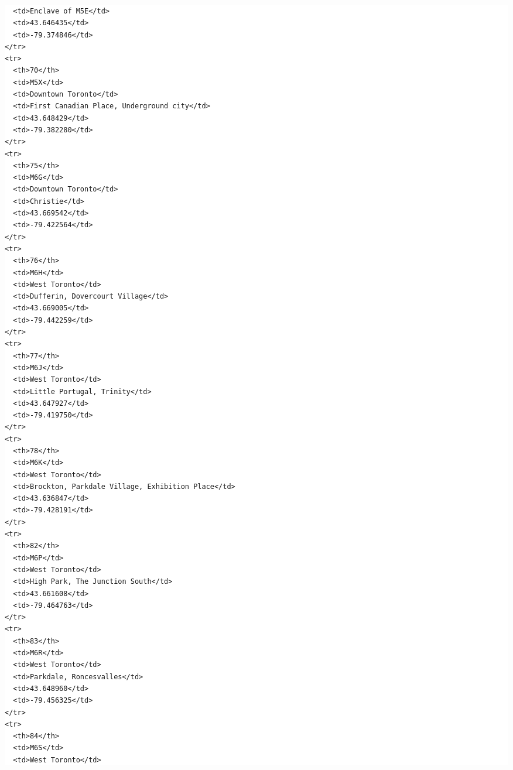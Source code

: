       <td>Enclave of M5E</td>
      <td>43.646435</td>
      <td>-79.374846</td>
    </tr>
    <tr>
      <th>70</th>
      <td>M5X</td>
      <td>Downtown Toronto</td>
      <td>First Canadian Place, Underground city</td>
      <td>43.648429</td>
      <td>-79.382280</td>
    </tr>
    <tr>
      <th>75</th>
      <td>M6G</td>
      <td>Downtown Toronto</td>
      <td>Christie</td>
      <td>43.669542</td>
      <td>-79.422564</td>
    </tr>
    <tr>
      <th>76</th>
      <td>M6H</td>
      <td>West Toronto</td>
      <td>Dufferin, Dovercourt Village</td>
      <td>43.669005</td>
      <td>-79.442259</td>
    </tr>
    <tr>
      <th>77</th>
      <td>M6J</td>
      <td>West Toronto</td>
      <td>Little Portugal, Trinity</td>
      <td>43.647927</td>
      <td>-79.419750</td>
    </tr>
    <tr>
      <th>78</th>
      <td>M6K</td>
      <td>West Toronto</td>
      <td>Brockton, Parkdale Village, Exhibition Place</td>
      <td>43.636847</td>
      <td>-79.428191</td>
    </tr>
    <tr>
      <th>82</th>
      <td>M6P</td>
      <td>West Toronto</td>
      <td>High Park, The Junction South</td>
      <td>43.661608</td>
      <td>-79.464763</td>
    </tr>
    <tr>
      <th>83</th>
      <td>M6R</td>
      <td>West Toronto</td>
      <td>Parkdale, Roncesvalles</td>
      <td>43.648960</td>
      <td>-79.456325</td>
    </tr>
    <tr>
      <th>84</th>
      <td>M6S</td>
      <td>West Toronto</td>
